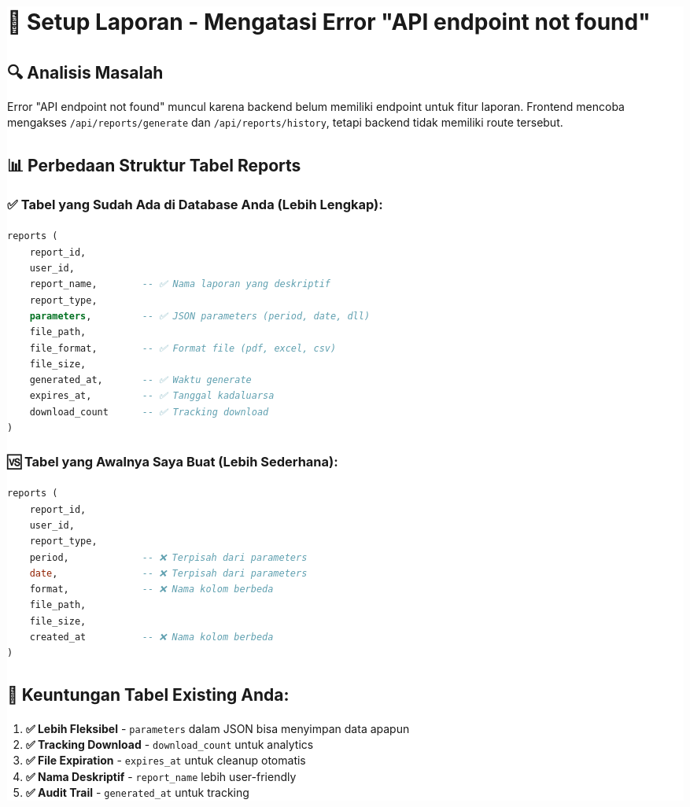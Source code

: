 # 🔧 Setup Laporan - Mengatasi Error "API endpoint not found"

## 🔍 Analisis Masalah

Error "API endpoint not found" muncul karena backend belum memiliki endpoint untuk fitur laporan. Frontend mencoba mengakses `/api/reports/generate` dan `/api/reports/history`, tetapi backend tidak memiliki route tersebut.

## 📊 Perbedaan Struktur Tabel Reports

### ✅ **Tabel yang Sudah Ada di Database Anda (Lebih Lengkap):**
```sql
reports (
    report_id,
    user_id,
    report_name,        -- ✅ Nama laporan yang deskriptif
    report_type,
    parameters,         -- ✅ JSON parameters (period, date, dll)
    file_path,
    file_format,        -- ✅ Format file (pdf, excel, csv)
    file_size,
    generated_at,       -- ✅ Waktu generate
    expires_at,         -- ✅ Tanggal kadaluarsa
    download_count      -- ✅ Tracking download
)
```

### 🆚 **Tabel yang Awalnya Saya Buat (Lebih Sederhana):**
```sql
reports (
    report_id,
    user_id,
    report_type,
    period,             -- ❌ Terpisah dari parameters
    date,               -- ❌ Terpisah dari parameters
    format,             -- ❌ Nama kolom berbeda
    file_path,
    file_size,
    created_at          -- ❌ Nama kolom berbeda
)
```

## 🎯 **Keuntungan Tabel Existing Anda:**

1. **✅ Lebih Fleksibel** - `parameters` dalam JSON bisa menyimpan data apapun
2. **✅ Tracking Download** - `download_count` untuk analytics
3. **✅ File Expiration** - `expires_at` untuk cleanup otomatis
4. **✅ Nama Deskriptif** - `report_name` lebih user-friendly
5. **✅ Audit Trail** - `generated_at` untuk tracking
